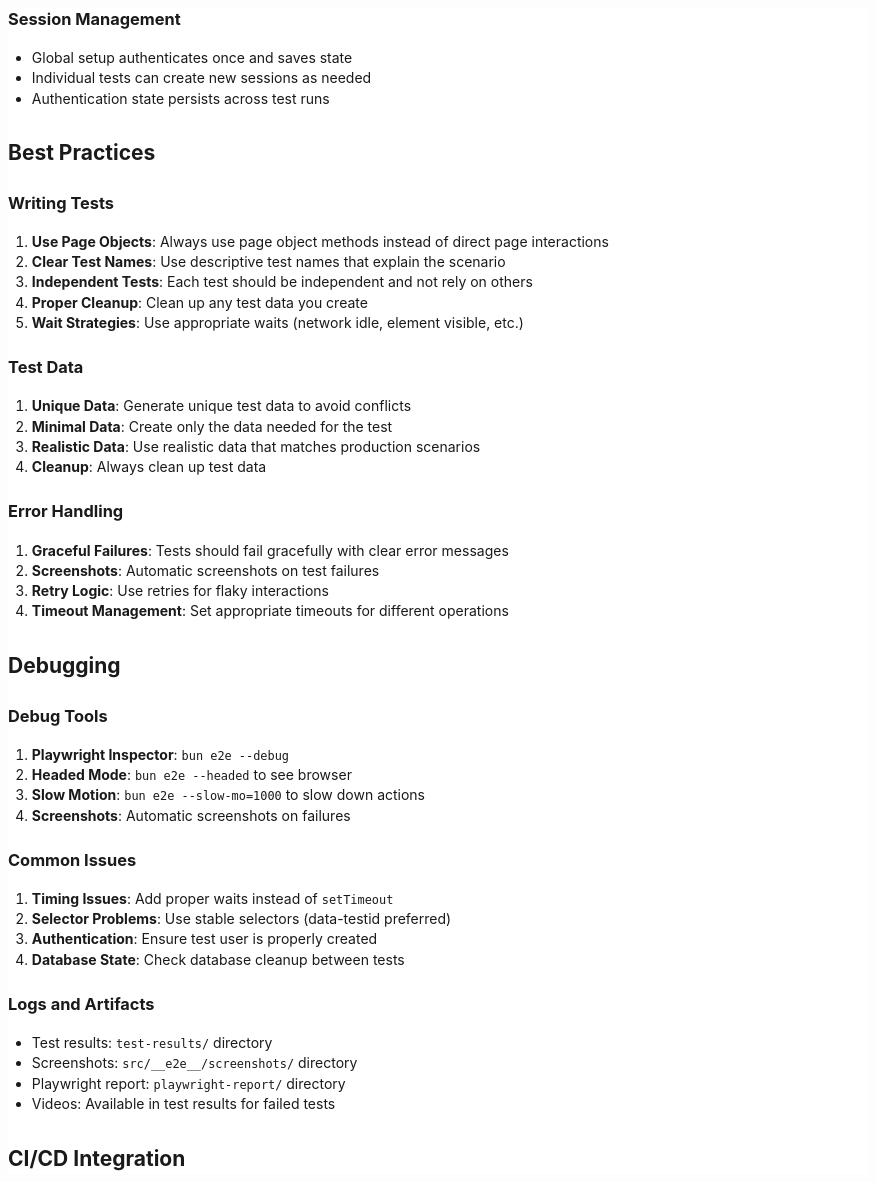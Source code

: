 ### Session Management
- Global setup authenticates once and saves state
- Individual tests can create new sessions as needed
- Authentication state persists across test runs

## Best Practices

### Writing Tests
1. **Use Page Objects**: Always use page object methods instead of direct page interactions
2. **Clear Test Names**: Use descriptive test names that explain the scenario
3. **Independent Tests**: Each test should be independent and not rely on others
4. **Proper Cleanup**: Clean up any test data you create
5. **Wait Strategies**: Use appropriate waits (network idle, element visible, etc.)

### Test Data
1. **Unique Data**: Generate unique test data to avoid conflicts
2. **Minimal Data**: Create only the data needed for the test
3. **Realistic Data**: Use realistic data that matches production scenarios
4. **Cleanup**: Always clean up test data

### Error Handling
1. **Graceful Failures**: Tests should fail gracefully with clear error messages
2. **Screenshots**: Automatic screenshots on test failures
3. **Retry Logic**: Use retries for flaky interactions
4. **Timeout Management**: Set appropriate timeouts for different operations

## Debugging

### Debug Tools
1. **Playwright Inspector**: `bun e2e --debug`
2. **Headed Mode**: `bun e2e --headed` to see browser
3. **Slow Motion**: `bun e2e --slow-mo=1000` to slow down actions
4. **Screenshots**: Automatic screenshots on failures

### Common Issues
1. **Timing Issues**: Add proper waits instead of `setTimeout`
2. **Selector Problems**: Use stable selectors (data-testid preferred)
3. **Authentication**: Ensure test user is properly created
4. **Database State**: Check database cleanup between tests

### Logs and Artifacts
- Test results: `test-results/` directory
- Screenshots: `src/__e2e__/screenshots/` directory  
- Playwright report: `playwright-report/` directory
- Videos: Available in test results for failed tests

## CI/CD Integration
